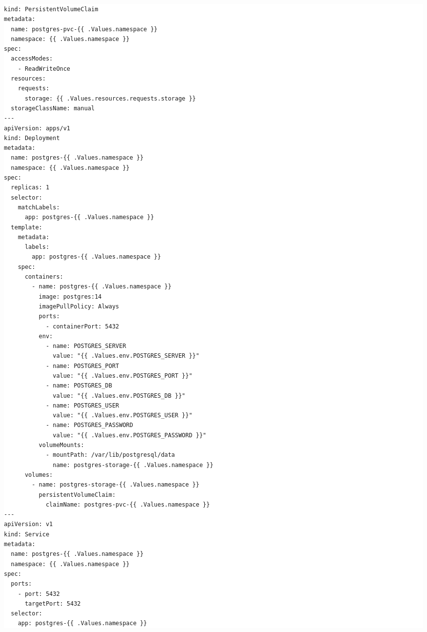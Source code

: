 ```
kind: PersistentVolumeClaim
metadata:
  name: postgres-pvc-{{ .Values.namespace }}
  namespace: {{ .Values.namespace }}
spec:
  accessModes:
    - ReadWriteOnce
  resources:
    requests:
      storage: {{ .Values.resources.requests.storage }}
  storageClassName: manual
---
apiVersion: apps/v1
kind: Deployment
metadata:
  name: postgres-{{ .Values.namespace }}
  namespace: {{ .Values.namespace }}
spec:
  replicas: 1
  selector:
    matchLabels:
      app: postgres-{{ .Values.namespace }}
  template:
    metadata:
      labels:
        app: postgres-{{ .Values.namespace }}
    spec:
      containers:
        - name: postgres-{{ .Values.namespace }}
          image: postgres:14
          imagePullPolicy: Always
          ports:
            - containerPort: 5432
          env:
            - name: POSTGRES_SERVER
              value: "{{ .Values.env.POSTGRES_SERVER }}"
            - name: POSTGRES_PORT
              value: "{{ .Values.env.POSTGRES_PORT }}"
            - name: POSTGRES_DB
              value: "{{ .Values.env.POSTGRES_DB }}"
            - name: POSTGRES_USER
              value: "{{ .Values.env.POSTGRES_USER }}"
            - name: POSTGRES_PASSWORD
              value: "{{ .Values.env.POSTGRES_PASSWORD }}"
          volumeMounts:
            - mountPath: /var/lib/postgresql/data
              name: postgres-storage-{{ .Values.namespace }}
      volumes:
        - name: postgres-storage-{{ .Values.namespace }}
          persistentVolumeClaim:
            claimName: postgres-pvc-{{ .Values.namespace }}
---
apiVersion: v1
kind: Service
metadata:
  name: postgres-{{ .Values.namespace }}
  namespace: {{ .Values.namespace }}
spec:
  ports:
    - port: 5432
      targetPort: 5432
  selector:
    app: postgres-{{ .Values.namespace }}
```